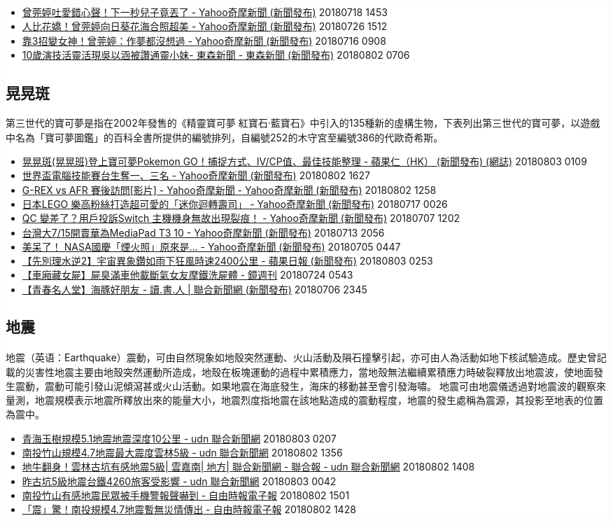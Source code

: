 - [曾莞婷吐愛錯心聲！下一秒兒子竟丟了 - Yahoo奇摩新聞 (新聞發布)](https://tw.news.yahoo.com/%E6%9B%BE%E8%8E%9E%E5%A9%B7%E5%90%90%E6%84%9B%E9%8C%AF%E5%BF%83%E8%81%B2-%E4%B8%8B-%E7%A7%92%E5%85%92%E5%AD%90%E7%AB%9F%E4%B8%9F%E4%BA%86-143504394.html "曾莞婷吐愛錯心聲！下一秒兒子竟丟了 - Yahoo奇摩新聞 (新聞發布)") 20180718 1453
- [人比花嬌！曾莞婷向日葵花海合照超美 - Yahoo奇摩新聞 (新聞發布)](https://tw.news.yahoo.com/%E4%BA%BA%E6%AF%94%E8%8A%B1%E5%AC%8C-%E6%9B%BE%E8%8E%9E%E5%A9%B7%E5%90%91%E6%97%A5%E8%91%B5%E8%8A%B1%E6%B5%B7%E5%90%88%E7%85%A7%E8%B6%85%E7%BE%8E-145503461.html "人比花嬌！曾莞婷向日葵花海合照超美 - Yahoo奇摩新聞 (新聞發布)") 20180726 1512
- [靠3招變女神！曾莞婷：作夢都沒想過 - Yahoo奇摩新聞 (新聞發布)](https://tw.news.yahoo.com/%E9%9D%A03%E6%8B%9B%E8%AE%8A%E5%A5%B3%E7%A5%9E-%E6%9B%BE%E8%8E%9E%E5%A9%B7-%E4%BD%9C%E5%A4%A2%E9%83%BD%E6%B2%92%E6%83%B3%E9%81%8E-085003673.html "靠3招變女神！曾莞婷：作夢都沒想過 - Yahoo奇摩新聞 (新聞發布)") 20180716 0908
- [10歲演技活靈活現吳以涵被讚通靈小妹- 東森新聞 - 東森新聞 (新聞發布)](https://news.ebc.net.tw/news.php?nid=123898 "10歲演技活靈活現吳以涵被讚通靈小妹- 東森新聞 - 東森新聞 (新聞發布)") 20180802 0706

## 晃晃斑

第三世代的寶可夢是指在2002年發售的《精靈寶可夢 紅寶石·藍寶石》中引入的135種新的虛構生物，下表列出第三世代的寶可夢，以遊戲中名為「寶可夢圖鑑」的百科全書所提供的編號排列，自編號252的木守宮至編號386的代歐奇希斯。
- [晃晃斑(晃晃班)登上寶可夢Pokemon GO！捕捉方式、IV/CP值、最佳技能整理 - 蘋果仁（HK） (新聞發布) (網誌)](https://applealmond.com/posts/36608 "晃晃斑(晃晃班)登上寶可夢Pokemon GO！捕捉方式、IV/CP值、最佳技能整理 - 蘋果仁（HK） (新聞發布) (網誌)") 20180803 0109
- [世界盃電腦技能賽台生奪一、三名 - Yahoo奇摩新聞 (新聞發布)](https://tw.news.yahoo.com/%E4%B8%96%E7%95%8C%E7%9B%83%E9%9B%BB%E8%85%A6%E6%8A%80%E8%83%BD%E8%B3%BD-%E5%8F%B0%E7%94%9F%E5%A5%AA-%E4%B8%89%E5%90%8D-160000055.html "世界盃電腦技能賽台生奪一、三名 - Yahoo奇摩新聞 (新聞發布)") 20180802 1627
- [G-REX vs AFR 賽後訪問[影片] - Yahoo奇摩新聞 - Yahoo奇摩新聞 (新聞發布)](https://tw.news.yahoo.com/video/g-rex-vs-afr-%E8%B3%BD%E5%BE%8C%E8%A8%AA%E5%95%8F-121800573.html "G-REX vs AFR 賽後訪問[影片] - Yahoo奇摩新聞 - Yahoo奇摩新聞 (新聞發布)") 20180802 1258
- [日本LEGO 樂高粉絲打造超可愛的「迷你迴轉壽司」 - Yahoo奇摩新聞 (新聞發布)](https://tw.news.yahoo.com/%E6%97%A5%E6%9C%AC-lego-%E6%A8%82%E9%AB%98%E7%B2%89%E7%B5%B2%E6%89%93%E9%80%A0%E8%B6%85%E5%8F%AF%E6%84%9B%E7%9A%84-%E8%BF%B7%E4%BD%A0%E8%BF%B4%E8%BD%89%E5%A3%BD%E5%8F%B8-001600917.html "日本LEGO 樂高粉絲打造超可愛的「迷你迴轉壽司」 - Yahoo奇摩新聞 (新聞發布)") 20180717 0026
- [QC 變差了？用戶投訴Switch 主機機身無故出現裂痕！ - Yahoo奇摩新聞 (新聞發布)](https://tw.news.yahoo.com/qc-%E8%AE%8A%E5%B7%AE%E4%BA%86-%E7%94%A8%E6%88%B6%E6%8A%95%E8%A8%B4-switch-%E4%B8%BB%E6%A9%9F%E6%A9%9F%E8%BA%AB%E7%84%A1%E6%95%85%E5%87%BA%E7%8F%BE%E8%A3%82%E7%97%95-114753713.html "QC 變差了？用戶投訴Switch 主機機身無故出現裂痕！ - Yahoo奇摩新聞 (新聞發布)") 20180707 1202
- [台灣大7/15開賣華為MediaPad T3 10 - Yahoo奇摩新聞 (新聞發布)](https://tw.news.yahoo.com/%E5%8F%B0%E7%81%A3%E5%A4%A77-15%E9%96%8B%E8%B3%A3%E8%8F%AF%E7%82%BAmediapad-t3-10-205022587.html "台灣大7/15開賣華為MediaPad T3 10 - Yahoo奇摩新聞 (新聞發布)") 20180713 2056
- [美呆了！ NASA國慶「煙火照」原來是… - Yahoo奇摩新聞 (新聞發布)](https://tw.news.yahoo.com/%E7%BE%8E%E5%91%86%E4%BA%86%EF%BC%81-nasa%E5%9C%8B%E6%85%B6%E3%80%8C%E7%85%99%E7%81%AB%E7%85%A7%E3%80%8D%E5%8E%9F%E4%BE%86%E6%98%AF-043446311.html "美呆了！ NASA國慶「煙火照」原來是… - Yahoo奇摩新聞 (新聞發布)") 20180705 0447
- [【先別理水逆2】宇宙異象鑽如雨下狂風時速2400公里 - 蘋果日報 (新聞發布)](https://tw.news.appledaily.com/international/realtime/20180803/1403244/ "【先別理水逆2】宇宙異象鑽如雨下狂風時速2400公里 - 蘋果日報 (新聞發布)") 20180803 0253
- [【車廂藏女屍】屍臭滿車他載斷氣女友摩鐵洗屍體 - 鏡週刊](https://www.mirrormedia.mg/story/20180723soc006 "【車廂藏女屍】屍臭滿車他載斷氣女友摩鐵洗屍體 - 鏡週刊") 20180724 0543
- [【青春名人堂】海豚好朋友 - 讀.書.人 | 聯合新聞網 (新聞發布)](https://reader.udn.com/reader/story/7045/3238825 "【青春名人堂】海豚好朋友 - 讀.書.人 | 聯合新聞網 (新聞發布)") 20180706 2345

## 地震

地震（英语：Earthquake）震動，可由自然現象如地殼突然運動、火山活動及隕石撞擊引起，亦可由人為活動如地下核試驗造成。歷史曾記載的災害性地震主要由地殼突然運動所造成，地殼在板塊運動的過程中累積應力，當地殼無法繼續累積應力時破裂釋放出地震波，使地面發生震動，震動可能引發山泥傾瀉甚或火山活動。如果地震在海底發生，海床的移動甚至會引發海嘯。
地震可由地震儀透過對地震波的觀察來量測，地震規模表示地震所釋放出來的能量大小，地震烈度指地震在該地點造成的震動程度，地震的發生處稱為震源，其投影至地表的位置為震中。
- [青海玉樹規模5.1地震地震深度10公里 - udn 聯合新聞網](https://udn.com/news/story/7332/3288054 "青海玉樹規模5.1地震地震深度10公里 - udn 聯合新聞網") 20180803 0207
- [南投竹山規模4.7地震最大震度雲林5級 - udn 聯合新聞網](https://udn.com/news/story/7266/3287510 "南投竹山規模4.7地震最大震度雲林5級 - udn 聯合新聞網") 20180802 1356
- [地牛翻身！雲林古坑有感地震5級| 雲嘉南| 地方| 聯合新聞網 - 聯合報 - udn 聯合新聞網](https://udn.com/news/story/7326/3287546 "地牛翻身！雲林古坑有感地震5級| 雲嘉南| 地方| 聯合新聞網 - 聯合報 - udn 聯合新聞網") 20180802 1408
- [昨古坑5級地震台鐵4260旅客受影響 - udn 聯合新聞網](https://udn.com/news/story/7266/3287974 "昨古坑5級地震台鐵4260旅客受影響 - udn 聯合新聞網") 20180803 0042
- [南投竹山有感地震民眾被手機警報聲嚇到 - 自由時報電子報](http://news.ltn.com.tw/news/life/breakingnews/2507830 "南投竹山有感地震民眾被手機警報聲嚇到 - 自由時報電子報") 20180802 1501
- [「震」驚！南投規模4.7地震暫無災情傳出 - 自由時報電子報](http://news.ltn.com.tw/news/life/breakingnews/2507810 "「震」驚！南投規模4.7地震暫無災情傳出 - 自由時報電子報") 20180802 1428